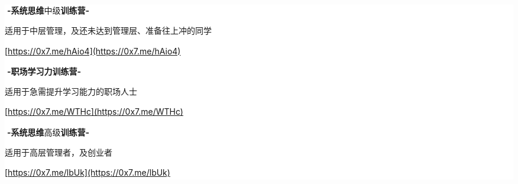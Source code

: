 
 **-系统思维**中级**训练营-** 

适用于中层管理，及还未达到管理层、准备往上冲的同学

[https://0x7.me/hAio4](https://0x7.me/hAio4)

  

 **-职场学习力训练营-** 

适用于急需提升学习能力的职场人士

[https://0x7.me/WTHc](https://0x7.me/WTHc)

  

 **-系统思维**高级**训练营-** 

适用于高层管理者，及创业者

[https://0x7.me/lbUk](https://0x7.me/lbUk)